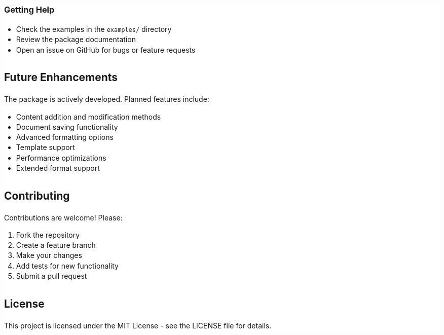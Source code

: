 ### Getting Help

- Check the examples in the `examples/` directory
- Review the package documentation
- Open an issue on GitHub for bugs or feature requests

## Future Enhancements

The package is actively developed. Planned features include:

- Content addition and modification methods
- Document saving functionality
- Advanced formatting options
- Template support
- Performance optimizations
- Extended format support

## Contributing

Contributions are welcome! Please:

1. Fork the repository
2. Create a feature branch
3. Make your changes
4. Add tests for new functionality
5. Submit a pull request

## License

This project is licensed under the MIT License - see the LICENSE file for details.
